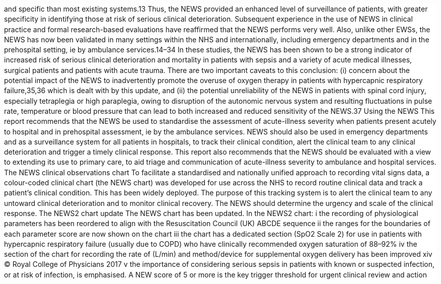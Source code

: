 and specific than most existing systems.13 Thus, the NEWS provided an enhanced level of surveillance
of patients, with greater specificity in identifying those at risk of serious clinical deterioration.
Subsequent experience in the use of NEWS in clinical practice and formal research-based evaluations
have reaffirmed that the NEWS performs very well. Also, unlike other EWSs, the NEWS has now been
validated in many settings within the NHS and internationally, including emergency departments and
in the prehospital setting, ie by ambulance services.14–34 In these studies, the NEWS has been shown to
be a strong indicator of increased risk of serious clinical deterioration and mortality in patients with
sepsis and a variety of acute medical illnesses, surgical patients and patients with acute trauma. There
are two important caveats to this conclusion: (i) concern about the potential impact of the NEWS to
inadvertently promote the overuse of oxygen therapy in patients with hypercapnic respiratory
failure,35,36 which is dealt with by this update, and (ii) the potential unreliability of the NEWS in
patients with spinal cord injury, especially tetraplegia or high paraplegia, owing to disruption of the
autonomic nervous system and resulting fluctuations in pulse rate, temperature or blood pressure that
can lead to both increased and reduced sensitivity of the NEWS.37
Using the NEWS
This report recommends that the NEWS be used to standardise the assessment of acute-illness severity
when patients present acutely to hospital and in prehospital assessment, ie by the ambulance services.
NEWS should also be used in emergency departments and as a surveillance system for all patients in
hospitals, to track their clinical condition, alert the clinical team to any clinical deterioration and trigger
a timely clinical response. This report also recommends that the NEWS should be evaluated with a view
to extending its use to primary care, to aid triage and communication of acute-illness severity to
ambulance and hospital services.
The NEWS clinical observations chart
To facilitate a standardised and nationally unified approach to recording vital signs data, a colour-coded
clinical chart (the NEWS chart) was developed for use across the NHS to record routine clinical data and
track a patient’s clinical condition. This has been widely deployed. The purpose of this tracking system is
to alert the clinical team to any untoward clinical deterioration and to monitor clinical recovery. The
NEWS should determine the urgency and scale of the clinical response.
The NEWS2 chart update
The NEWS chart has been updated. In the NEWS2 chart:
i
the recording of physiological parameters has been reordered to align with the Resuscitation
Council (UK) ABCDE sequence
ii
the ranges for the boundaries of each parameter score are now shown on the chart
iii
the chart has a dedicated section (SpO2 Scale 2) for use in patients with hypercapnic respiratory
failure (usually due to COPD) who have clinically recommended oxygen saturation of 
88–92%
iv
the section of the chart for recording the rate of (L/min) and method/device for supplemental
oxygen delivery has been improved
xiv
© Royal College of Physicians 2017
v
the importance of considering serious sepsis in patients with known or suspected infection, or at
risk of infection, is emphasised. A NEW score of 5 or more is the key trigger threshold for urgent
clinical review and action